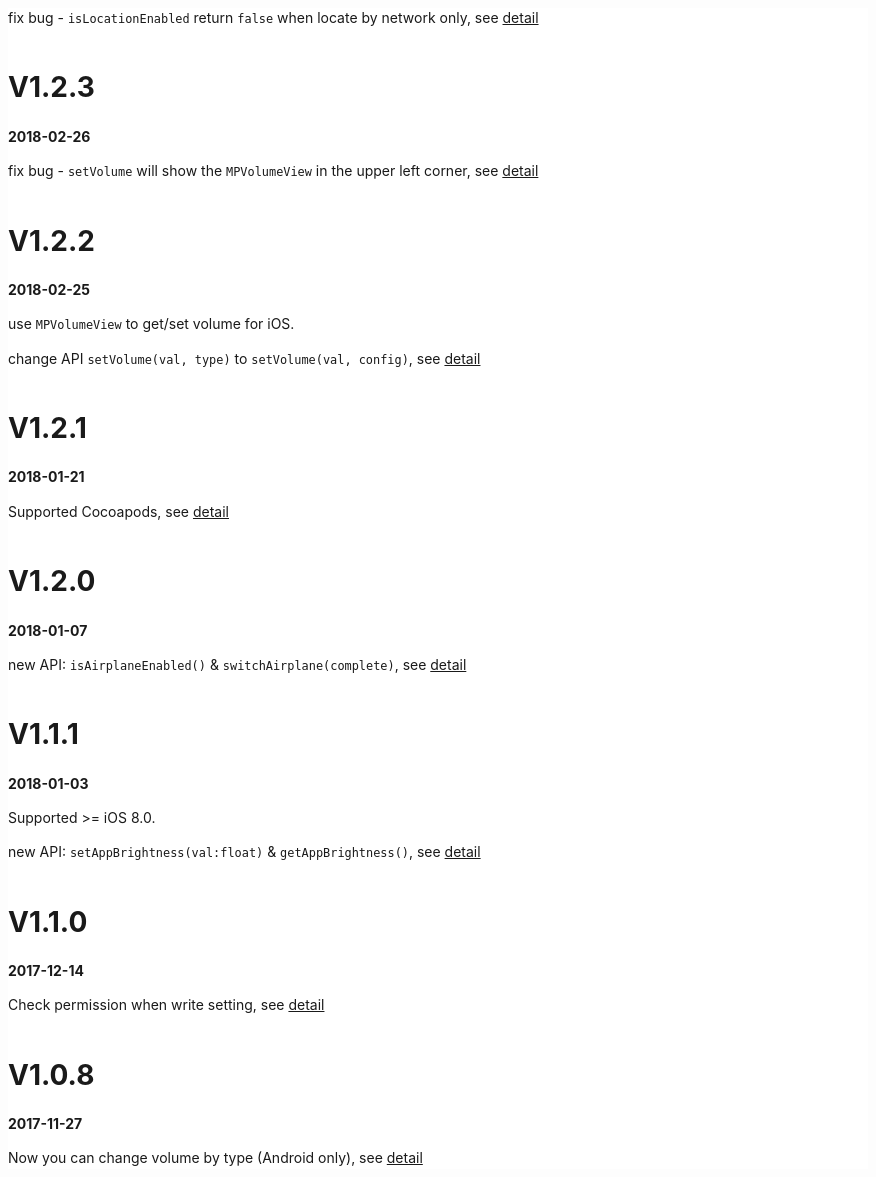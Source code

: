 fix bug - `isLocationEnabled` return `false` when locate by network only, see [detail](https://github.com/3posol/react-native-system-setting/issues/19)

# V1.2.3
**2018-02-26**

fix bug - `setVolume` will show the `MPVolumeView` in the upper left corner, see [detail](https://github.com/3posol/react-native-system-setting/issues/17)

# V1.2.2
**2018-02-25**

use `MPVolumeView` to get/set volume for iOS.

change API `setVolume(val, type)` to `setVolume(val, config)`, see [detail](https://github.com/3posol/react-native-system-setting/issues/15)

# V1.2.1
**2018-01-21**

Supported Cocoapods, see [detail](https://github.com/3posol/react-native-system-setting/issues/10)

# V1.2.0
**2018-01-07**

new API: `isAirplaneEnabled()` & `switchAirplane(complete)`, see [detail](https://github.com/3posol/react-native-system-setting/blob/master/API.md)

# V1.1.1
**2018-01-03**

Supported >= iOS 8.0.

new API: `setAppBrightness(val:float)` & `getAppBrightness()`, see [detail](https://github.com/3posol/react-native-system-setting/blob/master/API.md)

# V1.1.0
**2017-12-14**

Check permission when write setting, see [detail](https://github.com/3posol/react-native-system-setting#runtime-permission-for-android-6)

# V1.0.8
**2017-11-27**

Now you can change volume by type (Android only), see [detail](https://github.com/3posol/react-native-system-setting/issues/5)
